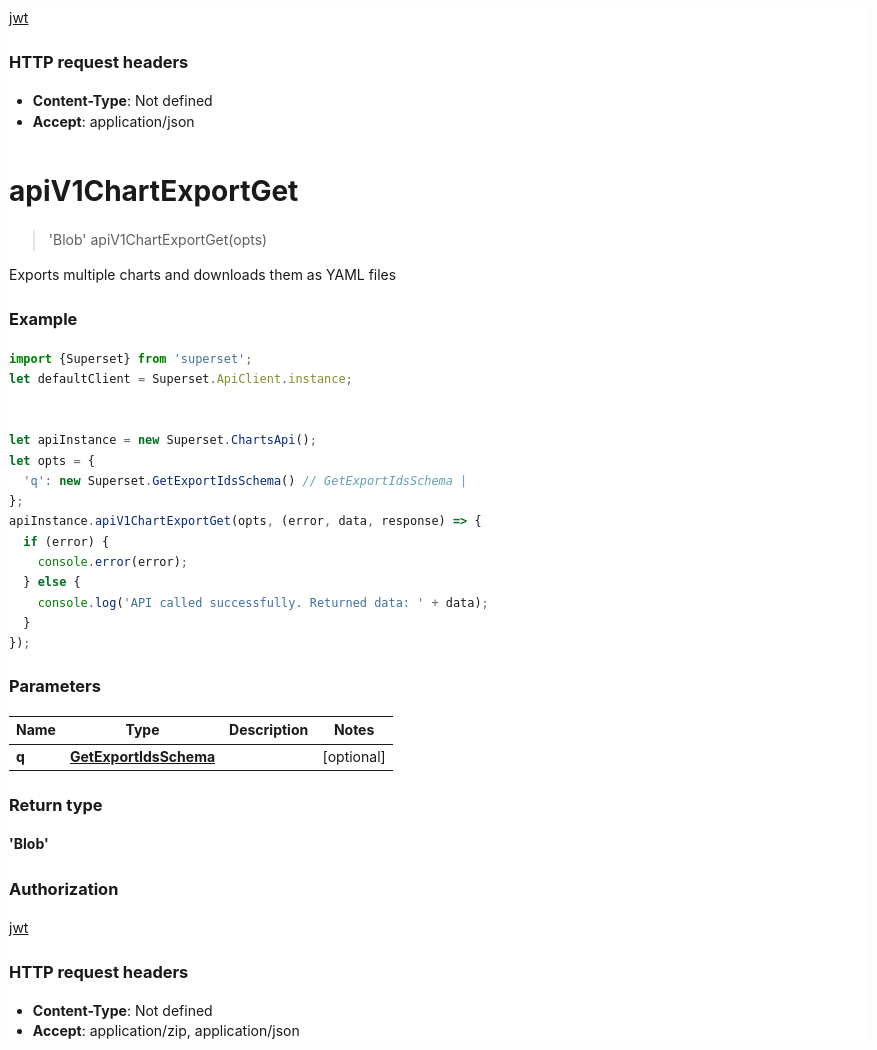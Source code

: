 [jwt](../README.md#jwt)

### HTTP request headers

 - **Content-Type**: Not defined
 - **Accept**: application/json

<a name="apiV1ChartExportGet"></a>
# **apiV1ChartExportGet**
> &#x27;Blob&#x27; apiV1ChartExportGet(opts)



Exports multiple charts and downloads them as YAML files

### Example
```javascript
import {Superset} from 'superset';
let defaultClient = Superset.ApiClient.instance;


let apiInstance = new Superset.ChartsApi();
let opts = { 
  'q': new Superset.GetExportIdsSchema() // GetExportIdsSchema | 
};
apiInstance.apiV1ChartExportGet(opts, (error, data, response) => {
  if (error) {
    console.error(error);
  } else {
    console.log('API called successfully. Returned data: ' + data);
  }
});
```

### Parameters

Name | Type | Description  | Notes
------------- | ------------- | ------------- | -------------
 **q** | [**GetExportIdsSchema**](.md)|  | [optional] 

### Return type

**&#x27;Blob&#x27;**

### Authorization

[jwt](../README.md#jwt)

### HTTP request headers

 - **Content-Type**: Not defined
 - **Accept**: application/zip, application/json
